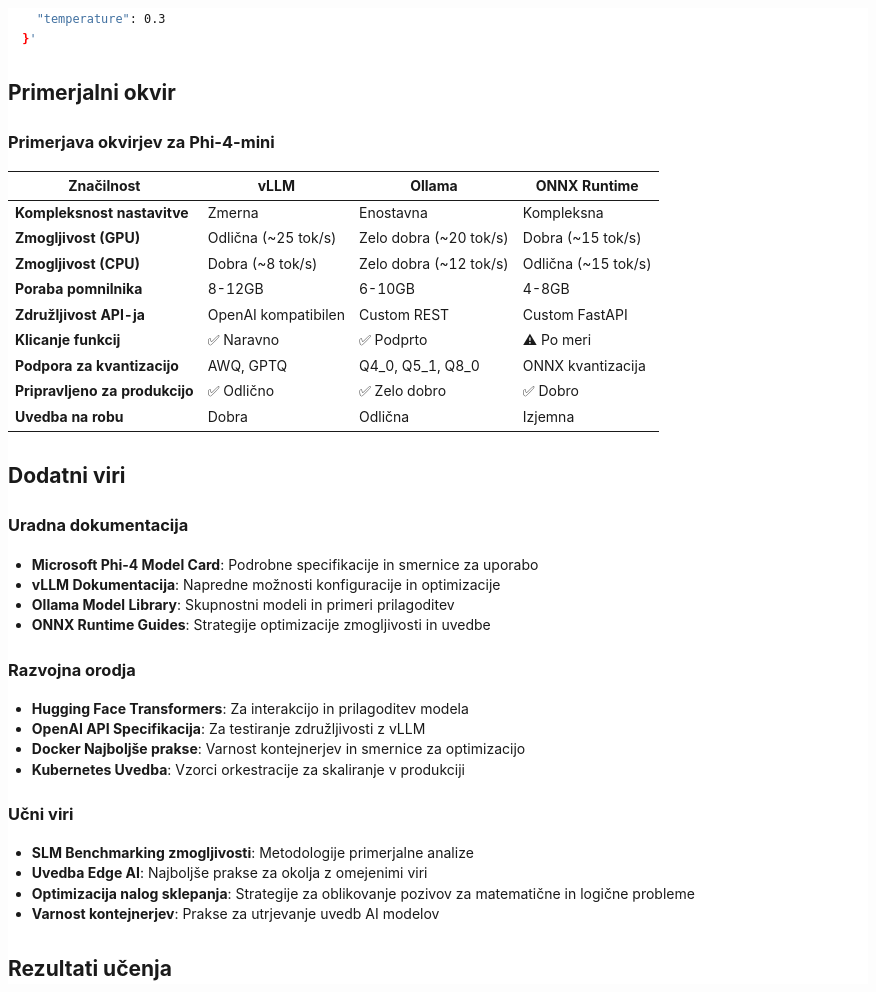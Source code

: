 ```bash
    "temperature": 0.3
  }'
```

## Primerjalni okvir

### Primerjava okvirjev za Phi-4-mini

| Značilnost | vLLM | Ollama | ONNX Runtime |
|------------|------|--------|--------------|
| **Kompleksnost nastavitve** | Zmerna | Enostavna | Kompleksna |
| **Zmogljivost (GPU)** | Odlična (~25 tok/s) | Zelo dobra (~20 tok/s) | Dobra (~15 tok/s) |
| **Zmogljivost (CPU)** | Dobra (~8 tok/s) | Zelo dobra (~12 tok/s) | Odlična (~15 tok/s) |
| **Poraba pomnilnika** | 8-12GB | 6-10GB | 4-8GB |
| **Združljivost API-ja** | OpenAI kompatibilen | Custom REST | Custom FastAPI |
| **Klicanje funkcij** | ✅ Naravno | ✅ Podprto | ⚠️ Po meri |
| **Podpora za kvantizacijo** | AWQ, GPTQ | Q4_0, Q5_1, Q8_0 | ONNX kvantizacija |
| **Pripravljeno za produkcijo** | ✅ Odlično | ✅ Zelo dobro | ✅ Dobro |
| **Uvedba na robu** | Dobra | Odlična | Izjemna |

## Dodatni viri

### Uradna dokumentacija
- **Microsoft Phi-4 Model Card**: Podrobne specifikacije in smernice za uporabo
- **vLLM Dokumentacija**: Napredne možnosti konfiguracije in optimizacije
- **Ollama Model Library**: Skupnostni modeli in primeri prilagoditev
- **ONNX Runtime Guides**: Strategije optimizacije zmogljivosti in uvedbe

### Razvojna orodja
- **Hugging Face Transformers**: Za interakcijo in prilagoditev modela
- **OpenAI API Specifikacija**: Za testiranje združljivosti z vLLM
- **Docker Najboljše prakse**: Varnost kontejnerjev in smernice za optimizacijo
- **Kubernetes Uvedba**: Vzorci orkestracije za skaliranje v produkciji

### Učni viri
- **SLM Benchmarking zmogljivosti**: Metodologije primerjalne analize
- **Uvedba Edge AI**: Najboljše prakse za okolja z omejenimi viri
- **Optimizacija nalog sklepanja**: Strategije za oblikovanje pozivov za matematične in logične probleme
- **Varnost kontejnerjev**: Prakse za utrjevanje uvedb AI modelov

## Rezultati učenja
